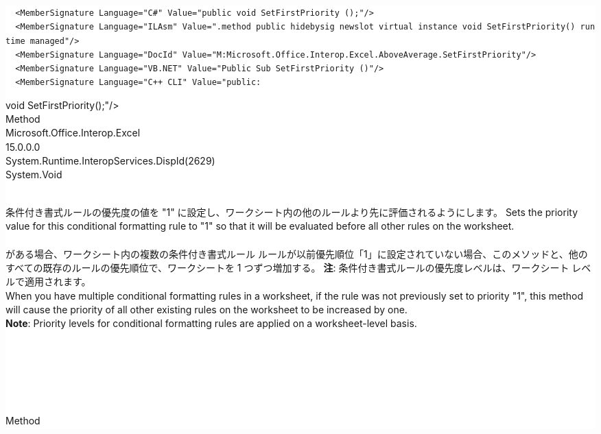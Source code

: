       <MemberSignature Language="C#" Value="public void SetFirstPriority ();"/>  
      <MemberSignature Language="ILAsm" Value=".method public hidebysig newslot virtual instance void SetFirstPriority() runtime managed"/>  
      <MemberSignature Language="DocId" Value="M:Microsoft.Office.Interop.Excel.AboveAverage.SetFirstPriority"/>  
      <MemberSignature Language="VB.NET" Value="Public Sub SetFirstPriority ()"/>  
      <MemberSignature Language="C++ CLI" Value="public:
 void SetFirstPriority();"/>  
      <MemberType>Method</MemberType>  
      <AssemblyInfo> 
        <AssemblyName>Microsoft.Office.Interop.Excel</AssemblyName>  
        <AssemblyVersion>15.0.0.0</AssemblyVersion> 
      </AssemblyInfo>  
      <Attributes> 
        <Attribute> 
          <AttributeName>System.Runtime.InteropServices.DispId(2629)</AttributeName> 
        </Attribute> 
      </Attributes>  
      <ReturnValue> 
        <ReturnType>System.Void</ReturnType> 
      </ReturnValue>  
      <Parameters/>  
      <Docs> 
        <summary>
          <span data-ttu-id="f7607-148">条件付き書式ルールの優先度の値を "1" に設定し、ワークシート内の他のルールより先に評価されるようにします。</span>
          <span class="sxs-lookup">
            <span data-stu-id="f7607-148">Sets the priority value for this conditional formatting rule to "1" so that it will be evaluated before all other rules on the worksheet.</span>
          </span>
        </summary>  
        <remarks>
          <span data-ttu-id="f7607-149">
            <para>がある場合、ワークシート内の複数の条件付き書式ルール ルールが以前優先順位「1」に設定されていない場合、このメソッドと、他のすべての既存のルールの優先順位で、ワークシートを 1 つずつ増加する</para>。 
            <para> 
              <b>注</b>: 条件付き書式ルールの優先度レベルは、ワークシート レベルで適用されます。
            </para>  
            <para/>
          </span>
          <span class="sxs-lookup">
            <span data-stu-id="f7607-149">
              <para>When you have multiple conditional formatting rules in a worksheet, if the rule was not previously set to priority "1", this method will cause the priority of all other existing rules on the worksheet to be increased by one.</para>  
              <para> 
                <b>Note</b>: Priority levels for conditional formatting rules are applied on a worksheet-level basis.
              </para>  
              <para/>
            </span>
          </span>
        </remarks> 
      </Docs> 
    </Member>  
    <Member MemberName="SetLastPriority"> 
      <MemberSignature Language="C#" Value="public void SetLastPriority ();"/>  
      <MemberSignature Language="ILAsm" Value=".method public hidebysig newslot virtual instance void SetLastPriority() runtime managed"/>  
      <MemberSignature Language="DocId" Value="M:Microsoft.Office.Interop.Excel.AboveAverage.SetLastPriority"/>  
      <MemberSignature Language="VB.NET" Value="Public Sub SetLastPriority ()"/>  
      <MemberSignature Language="C++ CLI" Value="public:
 void SetLastPriority();"/>  
      <MemberType>Method</MemberType>  